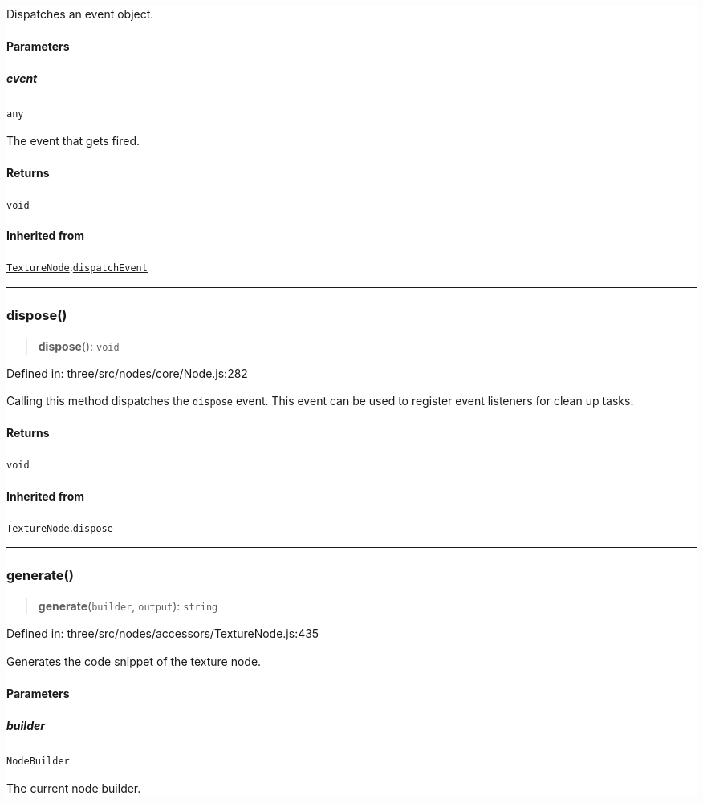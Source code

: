 Dispatches an event object.

#### Parameters

##### event

`any`

The event that gets fired.

#### Returns

`void`

#### Inherited from

[`TextureNode`](/reference/threewebgpu/classes/texturenode/).[`dispatchEvent`](/reference/threewebgpu/classes/texturenode/#dispatchevent)

***

### dispose()

> **dispose**(): `void`

Defined in: [three/src/nodes/core/Node.js:282](https://github.com/DefinitelyMaybe/three-i18n/blob/fa57b79433d1c349ffb23a78727299c8d4190136/three/src/nodes/core/Node.js#L282)

Calling this method dispatches the `dispose` event. This event can be used
to register event listeners for clean up tasks.

#### Returns

`void`

#### Inherited from

[`TextureNode`](/reference/threewebgpu/classes/texturenode/).[`dispose`](/reference/threewebgpu/classes/texturenode/#dispose)

***

### generate()

> **generate**(`builder`, `output`): `string`

Defined in: [three/src/nodes/accessors/TextureNode.js:435](https://github.com/DefinitelyMaybe/three-i18n/blob/fa57b79433d1c349ffb23a78727299c8d4190136/three/src/nodes/accessors/TextureNode.js#L435)

Generates the code snippet of the texture node.

#### Parameters

##### builder

`NodeBuilder`

The current node builder.
